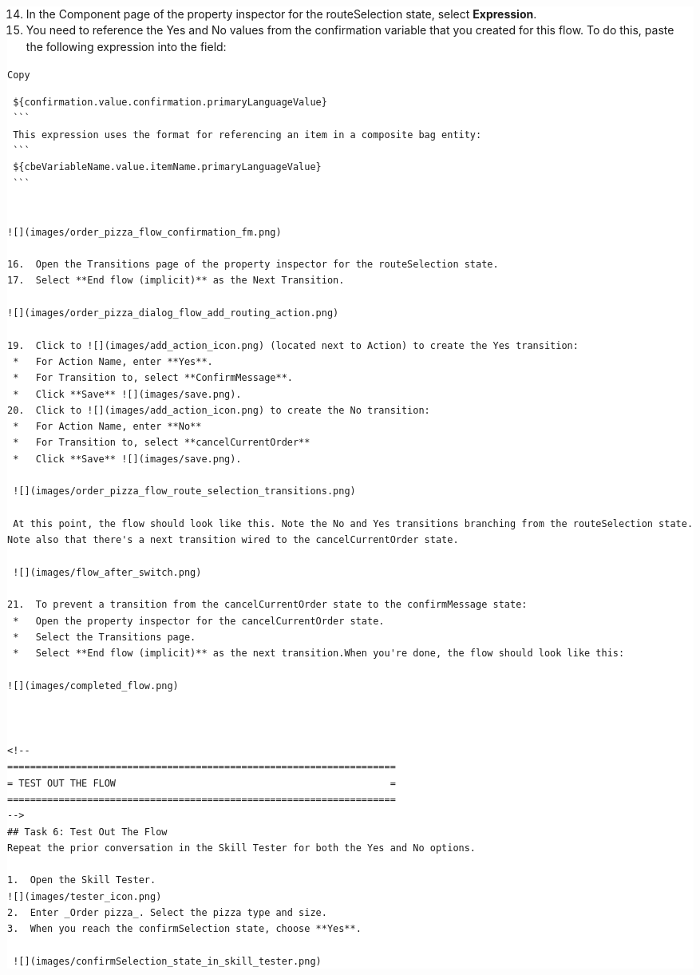 14.  In the Component page of the property inspector for the routeSelection state, select **Expression**.
15.  You need to reference the Yes and No values from the confirmation variable that you created for this flow. To do this, paste the following expression into the field:
    
    Copy
   ``` 
    ${confirmation.value.confirmation.primaryLanguageValue}
    ```
    This expression uses the format for referencing an item in a composite bag entity:
    ```
    ${cbeVariableName.value.itemName.primaryLanguageValue}
    ```
    

![](images/order_pizza_flow_confirmation_fm.png)

16.  Open the Transitions page of the property inspector for the routeSelection state.
17.  Select **End flow (implicit)** as the Next Transition.

![](images/order_pizza_dialog_flow_add_routing_action.png)

19.  Click to ![](images/add_action_icon.png) (located next to Action) to create the Yes transition:
    *   For Action Name, enter **Yes**.
    *   For Transition to, select **ConfirmMessage**.
    *   Click **Save** ![](images/save.png).
20.  Click to ![](images/add_action_icon.png) to create the No transition:
    *   For Action Name, enter **No**
    *   For Transition to, select **cancelCurrentOrder**
    *   Click **Save** ![](images/save.png).
    
    ![](images/order_pizza_flow_route_selection_transitions.png)
        
    At this point, the flow should look like this. Note the No and Yes transitions branching from the routeSelection state. Note also that there's a next transition wired to the cancelCurrentOrder state.
    
    ![](images/flow_after_switch.png)
        
21.  To prevent a transition from the cancelCurrentOrder state to the confirmMessage state:
    *   Open the property inspector for the cancelCurrentOrder state.
    *   Select the Transitions page.
    *   Select **End flow (implicit)** as the next transition.When you're done, the flow should look like this:

![](images/completed_flow.png)



<!-- 
====================================================================
= TEST OUT THE FLOW                                                =
====================================================================
-->
## Task 6: Test Out The Flow
Repeat the prior conversation in the Skill Tester for both the Yes and No options.

1.  Open the Skill Tester.
![](images/tester_icon.png)
2.  Enter _Order pizza_. Select the pizza type and size.
3.  When you reach the confirmSelection state, choose **Yes**.
    
    ![](images/confirmSelection_state_in_skill_tester.png)
   ```